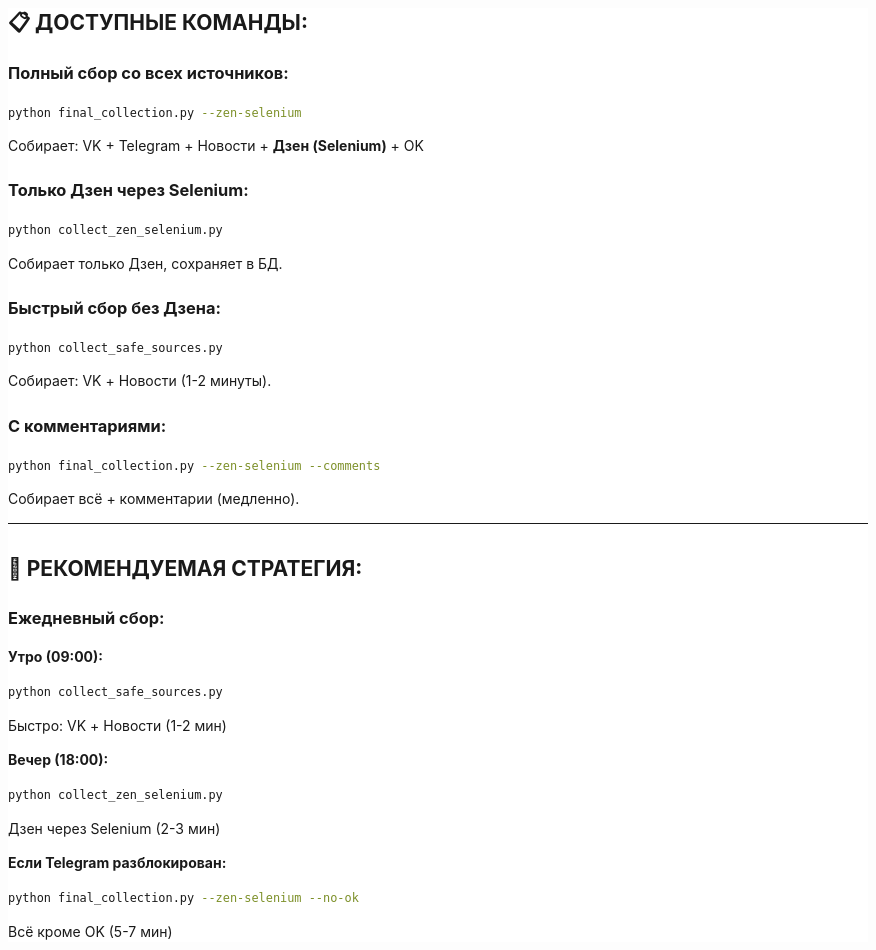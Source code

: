 
## 📋 **ДОСТУПНЫЕ КОМАНДЫ:**

### **Полный сбор со всех источников:**
```bash
python final_collection.py --zen-selenium
```

Собирает: VK + Telegram + Новости + **Дзен (Selenium)** + OK

### **Только Дзен через Selenium:**
```bash
python collect_zen_selenium.py
```

Собирает только Дзен, сохраняет в БД.

### **Быстрый сбор без Дзена:**
```bash
python collect_safe_sources.py
```

Собирает: VK + Новости (1-2 минуты).

### **С комментариями:**
```bash
python final_collection.py --zen-selenium --comments
```

Собирает всё + комментарии (медленно).

---

## 🎯 **РЕКОМЕНДУЕМАЯ СТРАТЕГИЯ:**

### **Ежедневный сбор:**

**Утро (09:00):**
```bash
python collect_safe_sources.py
```
Быстро: VK + Новости (1-2 мин)

**Вечер (18:00):**
```bash
python collect_zen_selenium.py
```
Дзен через Selenium (2-3 мин)

**Если Telegram разблокирован:**
```bash
python final_collection.py --zen-selenium --no-ok
```
Всё кроме OK (5-7 мин)
